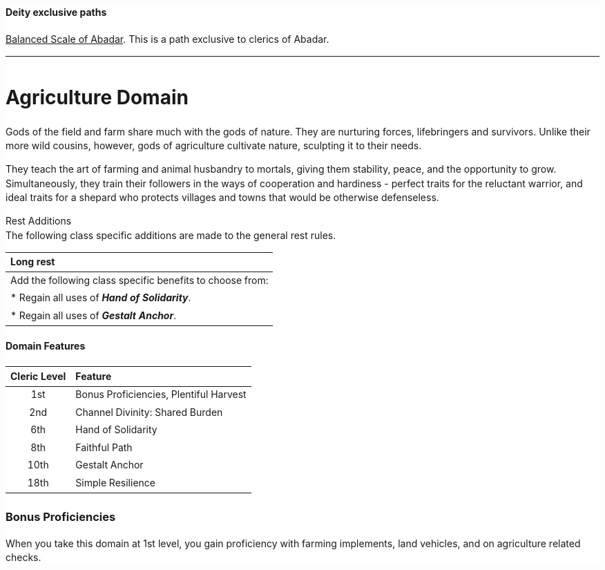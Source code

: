 </div>

#### Deity exclusive paths
<a href="#internal-balancedScale">Balanced Scale of Abadar</a>. This is a path exclusive to clerics of Abadar.



<hr class="classdivider">
<h1><a class="internal-link" name="internal-Agriculture">Agriculture Domain</a></h1>

Gods of the field and farm share much with the gods of nature. They are nurturing forces, lifebringers and survivors. Unlike their more wild cousins, however, gods of agriculture cultivate nature, sculpting it to their needs.

They teach the art of farming and animal husbandry to mortals, giving them stability, peace, and the opportunity to grow. Simultaneously, they train their followers in the ways of cooperation and hardiness - perfect traits for the reluctant warrior, and ideal traits for a shepard who protects villages and towns that would be otherwise defenseless.

<div class="card rest">
<div class="card-title restHeading">Rest Additions</div>
<div class="card-subtitle restPad">
The following class specific additions are made to the general rest rules.
<div class="card-text restTable" markdown="1">

| Long rest |
|:-|
| Add the following class specific benefits to choose from: |
| * Regain all uses of ***Hand of Solidarity***.
| * Regain all uses of ***Gestalt Anchor***.

</div>
</div>
</div>

#### Domain Features
| Cleric Level | Feature |
|:----------------:|:--------|
| 1st | Bonus Proficiencies, Plentiful Harvest |
| 2nd | Channel Divinity: Shared Burden |
| 6th |  Hand of Solidarity |
| 8th | Faithful Path |
| 10th | Gestalt Anchor |
| 18th | Simple Resilience |


### Bonus Proficiencies
When you take this domain at 1st level, you gain proficiency with farming implements, land vehicles, and on agriculture related checks.

